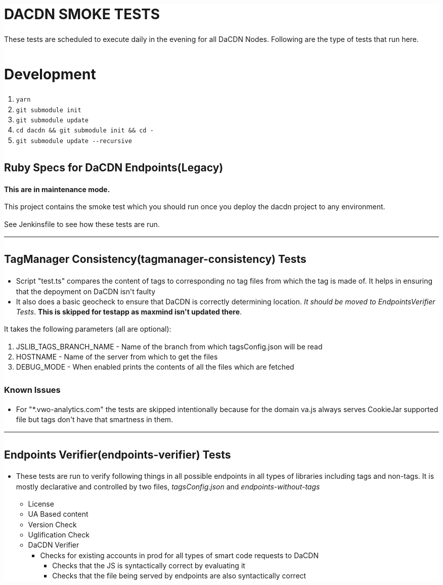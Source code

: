 # DACDN SMOKE TESTS

These tests are scheduled to execute daily in the evening for all DaCDN Nodes. Following are the type of tests that run here.

# Development
1. `yarn`
2. `git submodule init`
3. `git submodule update`
4. `cd dacdn && git submodule init && cd -`
5. `git submodule update --recursive`

## Ruby Specs for DaCDN Endpoints(Legacy)
**This are in maintenance mode.**

This project contains the smoke test which you should run once you deploy the dacdn project to any environment.

See Jenkinsfile to see how these tests are run.

---

## TagManager Consistency(tagmanager-consistency) Tests

-   Script "test.ts" compares the content of tags to corresponding no tag files from which the tag is made of. It helps in ensuring that the depoyment on DaCDN isn't faulty
-   It also does a basic geocheck to ensure that DaCDN is correctly determining location. *It should be moved to EndpointsVerifier Tests*. **This is skipped for testapp as maxmind isn't updated there**.

It takes the following parameters (all are optional):

1.  JSLIB_TAGS_BRANCH_NAME - Name of the branch from which tagsConfig.json will be read
2.  HOSTNAME - Name of the server from which to get the files
3.  DEBUG_MODE - When enabled prints the contents of all the files which are fetched

### Known Issues

- For "*.vwo-analytics.com" the tests are skipped intentionally because for the domain va.js always serves CookieJar supported file but tags don't have that smartness in them.

---

## Endpoints Verifier(endpoints-verifier) Tests

- These tests are run to verify following things in all possible endpoints in all types of libraries including tags and non-tags. It is mostly declarative and controlled by two files, *tagsConfig.json* and *endpoints-without-tags*

    - License
    - UA Based content
    - Version Check
    - Uglification Check
    - DaCDN Verifier
        - Checks for existing accounts in prod for all types of smart code requests to DaCDN
            - Checks that the JS is syntactically correct by evaluating it
            - Checks that the file being served by endpoints are also syntactically correct
